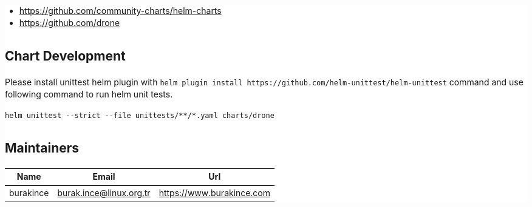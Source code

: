 * <https://github.com/community-charts/helm-charts>
* <https://github.com/drone>

## Chart Development

Please install unittest helm plugin with `helm plugin install https://github.com/helm-unittest/helm-unittest` command and use following command to run helm unit tests.

```console
helm unittest --strict --file unittests/**/*.yaml charts/drone
```

## Maintainers

| Name | Email | Url |
| ---- | ------ | --- |
| burakince | <burak.ince@linux.org.tr> | <https://www.burakince.com> |
